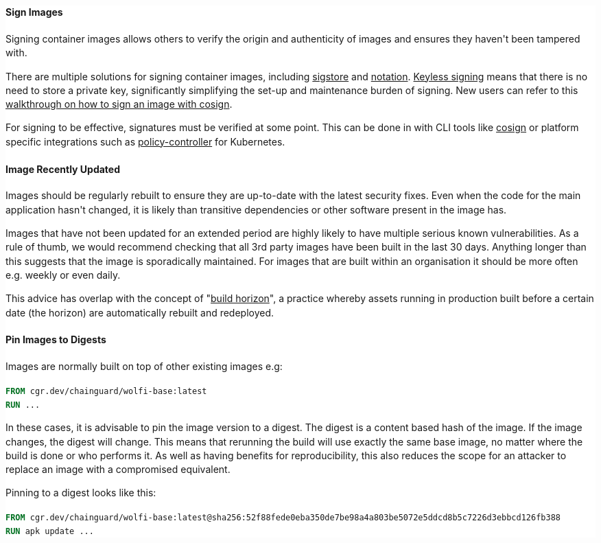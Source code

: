 #### Sign Images

Signing container images allows others to verify the origin and authenticity of images and ensures
they haven't been tampered with.

There are multiple solutions for signing container images, including
[sigstore](https://www.sigstore.dev/) and [notation](https://github.com/notaryproject/notation).
[Keyless signing](https://docs.sigstore.dev/cosign/signing/overview/) means that there is no need to
store a private key, significantly simplifying the set-up and maintenance burden of signing. New
users can refer to this [walkthrough on how to sign an image with cosign](https://edu.chainguard.dev/open-source/sigstore/cosign/how-to-sign-a-container-with-cosign/).

For signing to be effective, signatures must be verified at some point. This can be done in
with CLI tools like [cosign](https://github.com/sigstore/cosign) or platform specific integrations such as 
[policy-controller](https://docs.sigstore.dev/policy-controller/overview/) for Kubernetes.

#### Image Recently Updated

Images should be regularly rebuilt to ensure they are up-to-date with the latest security fixes.
Even when the code for the main application hasn't changed, it is likely than transitive
dependencies or other software present in the image has.

Images that have not been updated for an extended period are highly likely to have multiple serious
known vulnerabilities. As a rule of thumb, we would recommend checking that all 3rd party images
have been built in the last 30 days. Anything longer than this suggests that the image is
sporadically maintained. For images that are built within an organisation it should be more often
e.g. weekly or even daily.

This advice has overlap with the concept of "[build
horizon](https://www.chainguard.dev/unchained/conquering-your-build-horizon)", a practice whereby
assets running in production built before a certain date (the horizon) are automatically rebuilt and
redeployed.

#### Pin Images to Digests

Images are normally built on top of other existing images e.g:

```Dockerfile
FROM cgr.dev/chainguard/wolfi-base:latest
RUN ...
```

In these cases, it is advisable to pin the image version to a digest. The digest is a content based
hash of the image. If the image changes, the digest will change. This means that rerunning the build
will use exactly the same base image, no matter where the build is done or who performs it. As well
as having benefits for reproducibility, this also reduces the scope for an attacker to replace an
image with a compromised equivalent.

Pinning to a digest looks like this:

```Dockerfile
FROM cgr.dev/chainguard/wolfi-base:latest@sha256:52f88fede0eba350de7be98a4a803be5072e5ddcd8b5c7226d3ebbcd126fb388
RUN apk update ...
```
